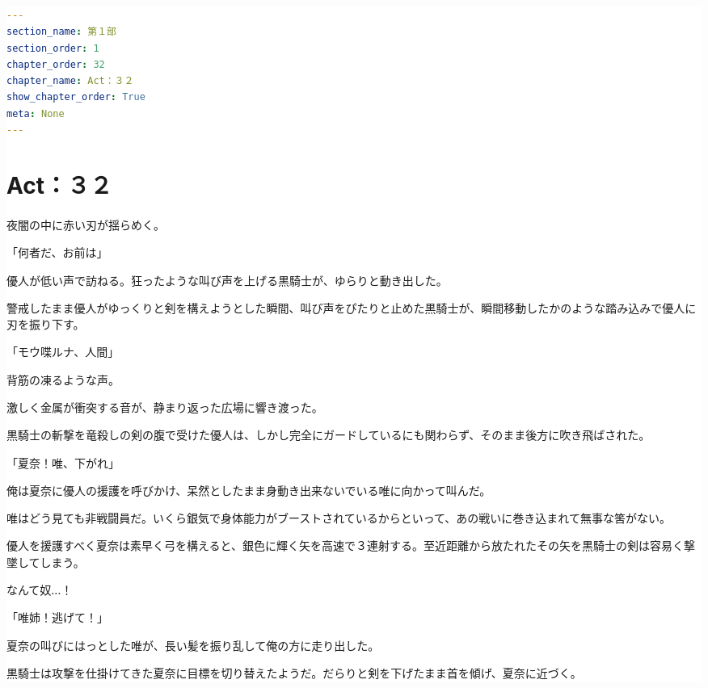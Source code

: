```yaml
---
section_name: 第１部
section_order: 1
chapter_order: 32
chapter_name: Act：３２
show_chapter_order: True
meta: None
---
```


# Act：３２
<div class="novel_view" id="novel_honbun">
 <p id="L1">
  夜闇の中に赤い刃が揺らめく。
 </p>
 <p id="L2">
  「何者だ、お前は」
 </p>
 <p id="L3">
  優人が低い声で訪ねる。狂ったような叫び声を上げる黒騎士が、ゆらりと動き出した。
 </p>
 <p id="L4">
  警戒したまま優人がゆっくりと剣を構えようとした瞬間、叫び声をぴたりと止めた黒騎士が、瞬間移動したかのような踏み込みで優人に刃を振り下す。
 </p>
 <p id="L5">
  「モウ喋ルナ、人間」
 </p>
 <p id="L6">
  背筋の凍るような声。
 </p>
 <p id="L7">
  激しく金属が衝突する音が、静まり返った広場に響き渡った。
 </p>
 <p id="L8">
  黒騎士の斬撃を竜殺しの剣の腹で受けた優人は、しかし完全にガードしているにも関わらず、そのまま後方に吹き飛ばされた。
 </p>
 <p id="L9">
  「夏奈！唯、下がれ」
 </p>
 <p id="L10">
  俺は夏奈に優人の援護を呼びかけ、呆然としたまま身動き出来ないでいる唯に向かって叫んだ。
 </p>
 <p id="L11">
  唯はどう見ても非戦闘員だ。いくら銀気で身体能力がブーストされているからといって、あの戦いに巻き込まれて無事な筈がない。
 </p>
 <p id="L12">
  優人を援護すべく夏奈は素早く弓を構えると、銀色に輝く矢を高速で３連射する。至近距離から放たれたその矢を黒騎士の剣は容易く撃墜してしまう。
 </p>
 <p id="L13">
  なんて奴…！
 </p>
 <p id="L14">
  「唯姉！逃げて！」
 </p>
 <p id="L15">
  夏奈の叫びにはっとした唯が、長い髪を振り乱して俺の方に走り出した。
 </p>
 <p id="L16">
  黒騎士は攻撃を仕掛けてきた夏奈に目標を切り替えたようだ。だらりと剣を下げたまま首を傾げ、夏奈に近づく。
 </p>
 <p id="L17">